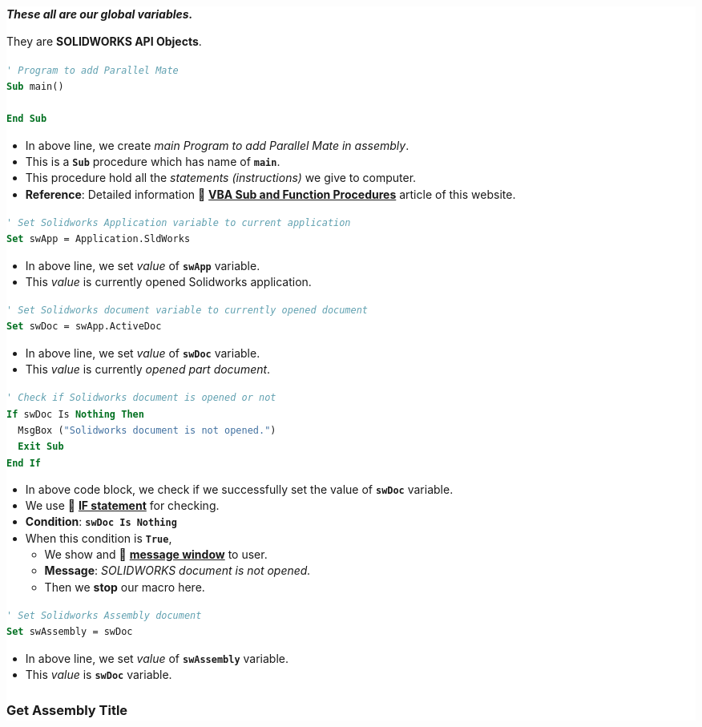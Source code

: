 ***These all are our global variables.***

They are **SOLIDWORKS API Objects**.

```vb showlinenumbers showLineNumbers
' Program to add Parallel Mate
Sub main()

End Sub
```

* In above line, we create *main Program to add Parallel Mate in assembly*.
* This is a **`Sub`** procedure which has name of **`main`**. 
* This procedure hold all the *statements (instructions)* we give to computer.
* **Reference**: Detailed information 🚀 **[VBA Sub and Function Procedures](/vba/vba-sub-and-function-procedure/)** article of this website.

```vb showlinenumbers showLineNumbers
' Set Solidworks Application variable to current application
Set swApp = Application.SldWorks
```

* In above line, we set *value* of **`swApp`** variable.
* This *value* is currently opened Solidworks application.

```vb showlinenumbers showLineNumbers
' Set Solidworks document variable to currently opened document
Set swDoc = swApp.ActiveDoc
```

* In above line, we set *value* of **`swDoc`** variable.
* This *value* is currently *opened part document*.

```vb showlinenumbers showLineNumbers
' Check if Solidworks document is opened or not
If swDoc Is Nothing Then
  MsgBox ("Solidworks document is not opened.")
  Exit Sub
End If
```

* In above code block, we check if we successfully set the value of **`swDoc`** variable.
* We use 🚀 **[IF statement](/vba/vba-if-then-structure-select-case/)** for checking.
* **Condition**: **`swDoc Is Nothing`**
* When this condition is **`True`**, 
  * We show and 🚀 **[message window](/vba/vba-msgBox-function/)** to user.
  * **Message**: *SOLIDWORKS document is not opened.*
  * Then we **stop** our macro here.

```vb showlinenumbers showLineNumbers
' Set Solidworks Assembly document
Set swAssembly = swDoc
```

* In above line, we set *value* of **`swAssembly`** variable.
* This *value* is **`swDoc`** variable.

### Get Assembly Title
